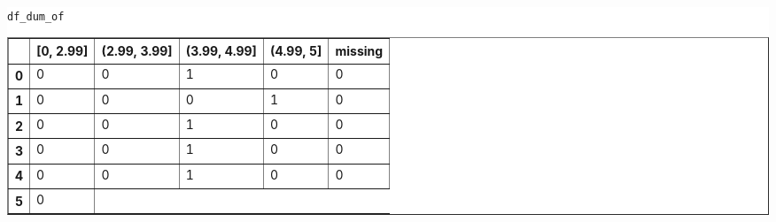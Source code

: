 </div>




```python
df_dum_of
```




<div>
<table border="1" class="dataframe">
  <thead>
    <tr style="text-align: right;">
      <th></th>
      <th>[0, 2.99]</th>
      <th>(2.99, 3.99]</th>
      <th>(3.99, 4.99]</th>
      <th>(4.99, 5]</th>
      <th>missing</th>
    </tr>
  </thead>
  <tbody>
    <tr>
      <th>0</th>
      <td>0</td>
      <td>0</td>
      <td>1</td>
      <td>0</td>
      <td>0</td>
    </tr>
    <tr>
      <th>1</th>
      <td>0</td>
      <td>0</td>
      <td>0</td>
      <td>1</td>
      <td>0</td>
    </tr>
    <tr>
      <th>2</th>
      <td>0</td>
      <td>0</td>
      <td>1</td>
      <td>0</td>
      <td>0</td>
    </tr>
    <tr>
      <th>3</th>
      <td>0</td>
      <td>0</td>
      <td>1</td>
      <td>0</td>
      <td>0</td>
    </tr>
    <tr>
      <th>4</th>
      <td>0</td>
      <td>0</td>
      <td>1</td>
      <td>0</td>
      <td>0</td>
    </tr>
    <tr>
      <th>5</th>
      <td>0</td>